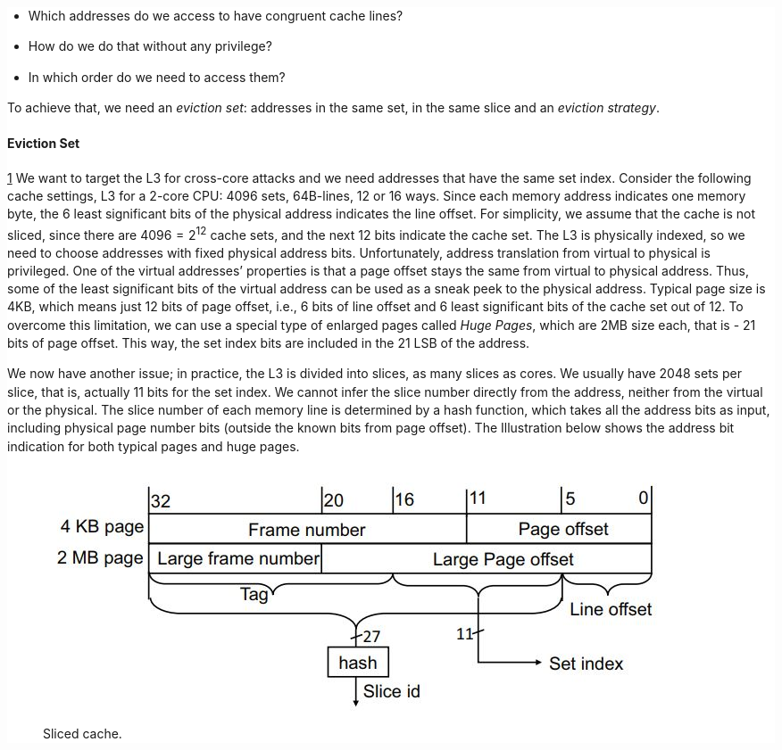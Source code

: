 -   Which addresses do we access to have congruent cache lines?

-   How do we do that without any privilege?

-   In which order do we need to access them?

To achieve that, we need an *eviction set*: addresses in the same set,
in the same slice and an *eviction strategy*.

<div id="subsubsec:evictionset" class="section level4" number="6.2.3.1">

#### Eviction Set

<a href="#fn1" id="fnref1" class="footnote-ref">1</a> We want to target
the L3 for cross-core attacks and we need addresses that have the same
set index. Consider the following cache settings, L3 for a 2-core CPU:
4096 sets, 64B-lines, 12 or 16 ways. Since each memory address indicates
one memory byte, the 6 least significant bits of the physical address
indicates the line offset. For simplicity, we assume that the cache is
not sliced, since there are 4096 = 2<sup>12</sup> cache sets, and the
next 12 bits indicate the cache set. The L3 is physically indexed, so we
need to choose addresses with fixed physical address bits.
Unfortunately, address translation from virtual to physical is
privileged. One of the virtual addresses’ properties is that a page
offset stays the same from virtual to physical address. Thus, some of
the least significant bits of the virtual address can be used as a sneak
peek to the physical address. Typical page size is 4KB, which means just
12 bits of page offset, i.e., 6 bits of line offset and 6 least
significant bits of the cache set out of 12. To overcome this
limitation, we can use a special type of enlarged pages called *Huge
Pages*, which are 2MB size each, that is - 21 bits of page offset. This
way, the set index bits are included in the 21 LSB of the address.

We now have another issue; in practice, the L3 is divided into slices,
as many slices as cores. We usually have 2048 sets per slice, that is,
actually 11 bits for the set index. We cannot infer the slice number
directly from the address, neither from the virtual or the physical. The
slice number of each memory line is determined by a hash function, which
takes all the address bits as input, including physical page number bits
(outside the known bits from page offset). The Illustration below shows
the address bit indication for both typical pages and huge pages.

<figure>
<img src="../media/file70.jpg" id="fig:slicedcache" alt="Sliced cache." /><figcaption aria-hidden="true">Sliced cache.</figcaption>
</figure>
